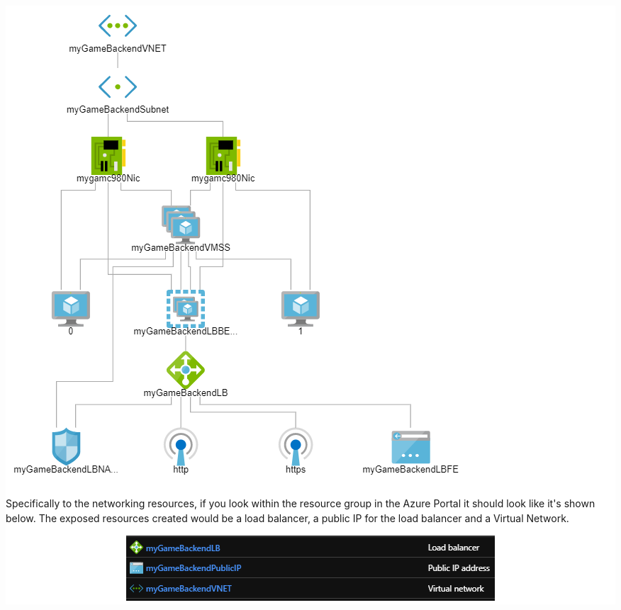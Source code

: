 [![Networking topology](media/general-purpose/general-purpose-lamp-single-region-networking-topology.png)](media/general-purpose/general-purpose-lamp-single-region-networking-topology.png)

</center>

Specifically to the networking resources, if you look within the resource group in the Azure Portal it should look like it's shown below. The exposed resources created would be a load balancer, a public IP for the load balancer and a Virtual Network.

<center>

[![Azure Portal exposed networking post creation](media/general-purpose/general-purpose-create-networking.png)](media/general-purpose/general-purpose-create-networking.png)

</center>
